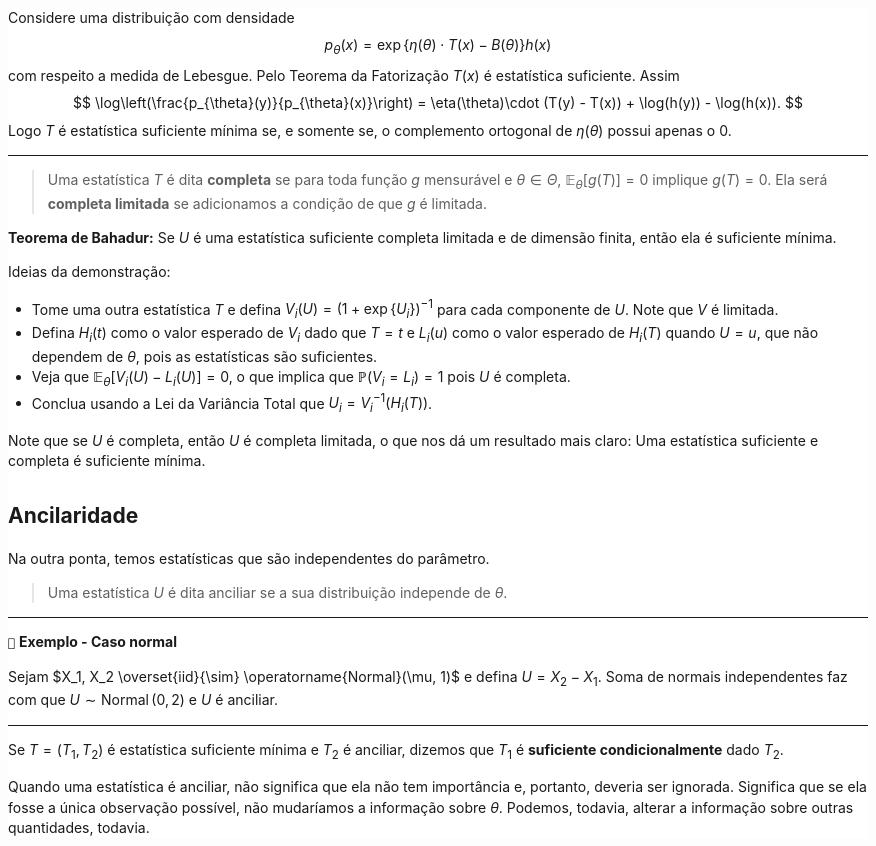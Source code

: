Considere uma distribuição com densidade 
$$
p_{\theta}(x) = \exp\{\eta(\theta)\cdot T(x) - B(\theta)\}h(x)
$$
com respeito a medida de Lebesgue. 
Pelo Teorema da Fatorização $T(x)$ é estatística suficiente.
Assim
$$
\log\left(\frac{p_{\theta}(y)}{p_{\theta}(x)}\right) = \eta(\theta)\cdot (T(y) - T(x)) + \log(h(y)) - \log(h(x)).
$$
Logo $T$ é estatística suficiente mínima se, e somente se, o complemento ortogonal de $\eta(\theta)$ possui apenas o $0$.

---

> Uma estatística $T$ é dita **completa** se para toda função $g$ mensurável e $\theta \in \Theta$, $\mathbb{E}_{\theta}[g(T)] = 0$ implique $g(T) = 0$. Ela será **completa limitada** se adicionamos a condição de que $g$ é limitada.

**Teorema de Bahadur:** Se $U$ é uma estatística suficiente completa limitada e de dimensão finita, então ela é suficiente mínima.

Ideias da demonstração:

- Tome uma outra estatística $T$ e defina $V_i(U) = (1 + \exp\{U_i\})^{-1}$ para cada componente de $U$. Note que $V$ é limitada.
- Defina $H_i(t)$ como o valor esperado de $V_i$ dado que $T=t$ e $L_i(u)$ como o valor esperado de  $H_i(T)$ quando $U=u$, que não dependem de $\theta$, pois as estatísticas são suficientes.
- Veja que $\mathbb{E}_{\theta}[V_i(U) - L_i(U)] = 0$, o que implica que $\mathbb{P}(V_i = L_i) = 1$ pois $U$ é completa.
- Conclua usando a Lei da Variância Total que $U_i = V_i^{-1}(H_i(T))$.

Note que se $U$ é completa, então $U$ é completa limitada, o que nos dá um resultado mais claro: Uma estatística suficiente e completa é suficiente mínima.

## Ancilaridade

Na outra ponta, temos estatísticas que são independentes do parâmetro.

> Uma estatística $U$ é dita anciliar se a sua distribuição independe de $\theta$.

---
``📝`` **Exemplo - Caso normal**

Sejam $X_1, X_2 \overset{iid}{\sim} \operatorname{Normal}(\mu, 1)$ e defina $U = X_2 - X_1$. Soma de normais independentes faz com que 
$U \sim \operatorname{Normal}(0, 2)$ e $U$ é anciliar.

---

Se $T=(T_1, T_2)$ é estatística suficiente mínima e $T_2$ é anciliar, dizemos que $T_1$ é **suficiente condicionalmente** dado $T_2$.

Quando uma estatística é anciliar, não significa que ela não tem importância e, portanto, deveria ser ignorada. 
Significa que se ela fosse a única observação possível, não mudaríamos a informação sobre $\theta$. 
Podemos, todavia, alterar a informação sobre outras quantidades, todavia.
